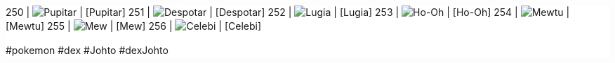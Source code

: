  250 | ![Pupitar](../pokemonimages/Pokémon-Icon_247.png) | [Pupitar]
 251 | ![Despotar](../pokemonimages/Pokémon-Icon_248.png) | [Despotar]
 252 | ![Lugia](../pokemonimages/Pokémon-Icon_249.png) | [Lugia]
 253 | ![Ho-Oh](../pokemonimages/Pokémon-Icon_250.png) | [Ho-Oh]
 254 | ![Mewtu](../pokemonimages/Pokémon-Icon_150.png) | [Mewtu]
 255 | ![Mew](../pokemonimages/Pokémon-Icon_151.png) | [Mew]
 256 | ![Celebi](../pokemonimages/Pokémon-Icon_251.png) | [Celebi]


#pokemon #dex #Johto #dexJohto
